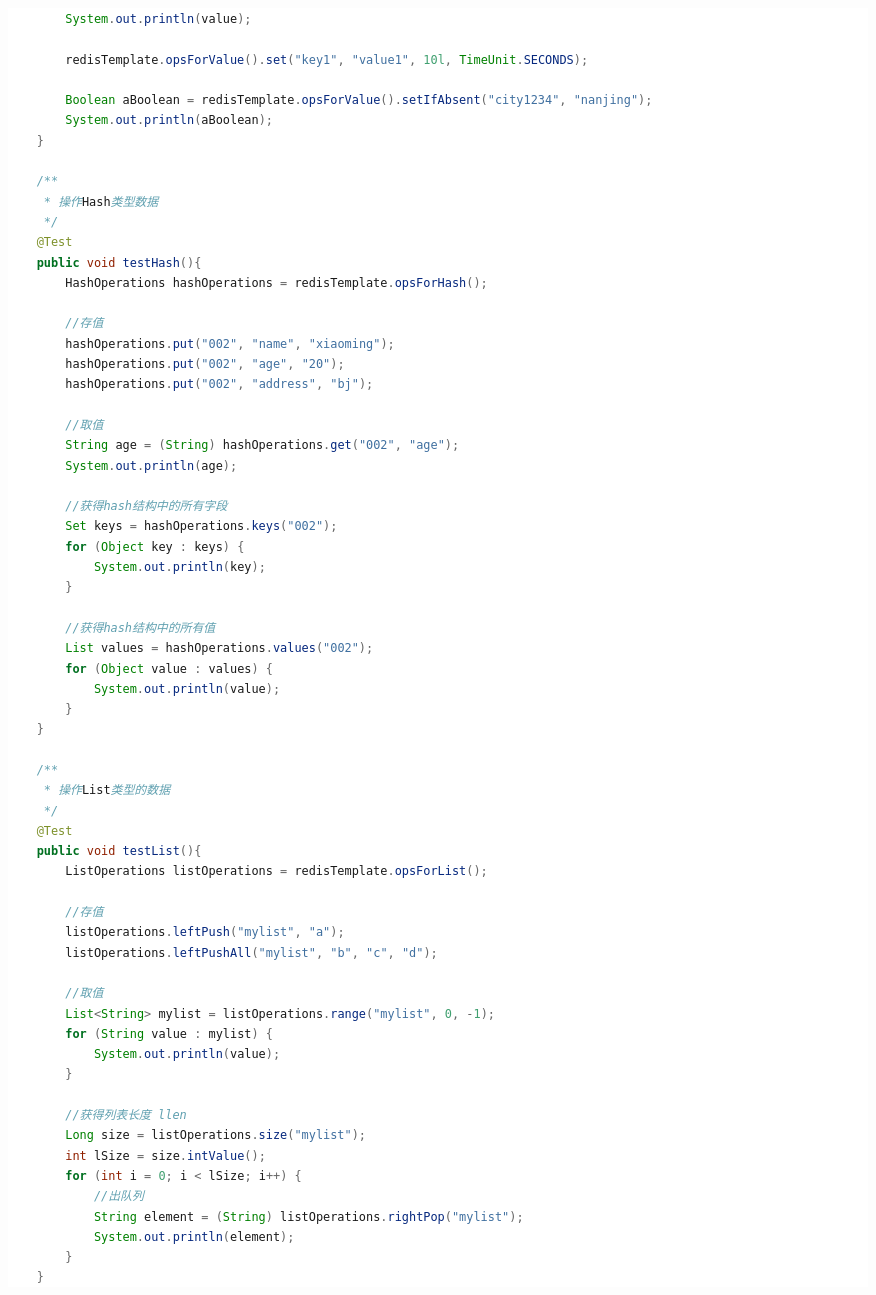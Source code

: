 ```java
        System.out.println(value);

        redisTemplate.opsForValue().set("key1", "value1", 10l, TimeUnit.SECONDS);

        Boolean aBoolean = redisTemplate.opsForValue().setIfAbsent("city1234", "nanjing");
        System.out.println(aBoolean);
    }

    /**
     * 操作Hash类型数据
     */
    @Test
    public void testHash(){
        HashOperations hashOperations = redisTemplate.opsForHash();

        //存值
        hashOperations.put("002", "name", "xiaoming");
        hashOperations.put("002", "age", "20");
        hashOperations.put("002", "address", "bj");

        //取值
        String age = (String) hashOperations.get("002", "age");
        System.out.println(age);

        //获得hash结构中的所有字段
        Set keys = hashOperations.keys("002");
        for (Object key : keys) {
            System.out.println(key);
        }

        //获得hash结构中的所有值
        List values = hashOperations.values("002");
        for (Object value : values) {
            System.out.println(value);
        }
    }

    /**
     * 操作List类型的数据
     */
    @Test
    public void testList(){
        ListOperations listOperations = redisTemplate.opsForList();

        //存值
        listOperations.leftPush("mylist", "a");
        listOperations.leftPushAll("mylist", "b", "c", "d");

        //取值
        List<String> mylist = listOperations.range("mylist", 0, -1);
        for (String value : mylist) {
            System.out.println(value);
        }

        //获得列表长度 llen
        Long size = listOperations.size("mylist");
        int lSize = size.intValue();
        for (int i = 0; i < lSize; i++) {
            //出队列
            String element = (String) listOperations.rightPop("mylist");
            System.out.println(element);
        }
    }
```